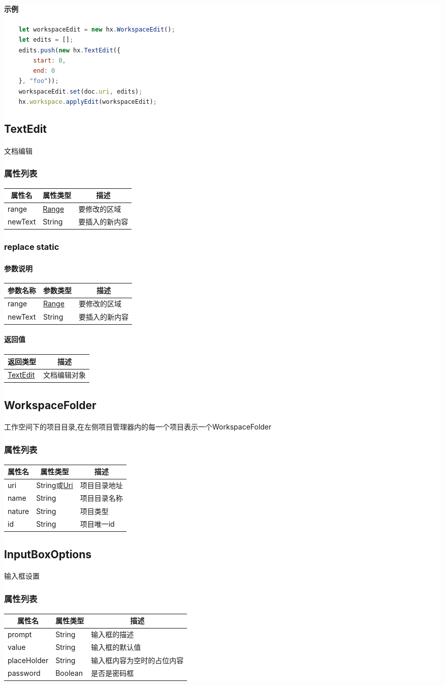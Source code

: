 #### 示例
``` javascript
    let workspaceEdit = new hx.WorkspaceEdit();
    let edits = [];
    edits.push(new hx.TextEdit({
        start: 0,
        end: 0
    }, "foo"));
    workspaceEdit.set(doc.uri, edits);
    hx.workspace.applyEdit(workspaceEdit);
```
## TextEdit
文档编辑
### 属性列表
|属性名	|属性类型			|描述			|
|--		|--					|--				|
|range	|[Range](#Range)	|要修改的区域	|
|newText|String				|要插入的新内容	|
### replace **static**
#### 参数说明

|参数名称	|参数类型			|描述			|
|--			|--					|--				|
|range		|[Range](#Range)	|要修改的区域	|
|newText	|String				|要插入的新内容	|

#### 返回值
|返回类型	|描述	|
|--			|--		|
|[TextEdit](#TextEdit)|	文档编辑对象|
## WorkspaceFolder
工作空间下的项目目录,在左侧项目管理器内的每一个项目表示一个WorkspaceFolder
### 属性列表
|属性名	|属性类型			|描述			|
|--		|--					|--				|
|uri	|String或[Uri](#Uri)|项目目录地址	|
|name	|String				|项目目录名称	|
|nature	|String				|项目类型		|
|id		|String				|项目唯一id		|

## InputBoxOptions
输入框设置
### 属性列表
|属性名		|属性类型	|描述						|
|--			|--			|--							|
|prompt		|String		|输入框的描述				|
|value		|String		|输入框的默认值				|
|placeHolder|String		|输入框内容为空时的占位内容	|
|password	|Boolean	|是否是密码框				|
